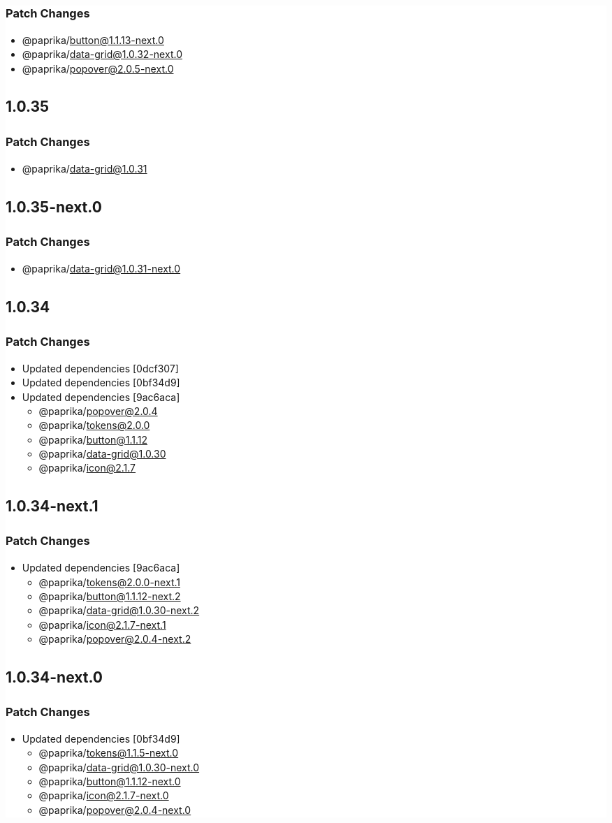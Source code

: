 ### Patch Changes

- @paprika/button@1.1.13-next.0
- @paprika/data-grid@1.0.32-next.0
- @paprika/popover@2.0.5-next.0

## 1.0.35

### Patch Changes

- @paprika/data-grid@1.0.31

## 1.0.35-next.0

### Patch Changes

- @paprika/data-grid@1.0.31-next.0

## 1.0.34

### Patch Changes

- Updated dependencies [0dcf307]
- Updated dependencies [0bf34d9]
- Updated dependencies [9ac6aca]
  - @paprika/popover@2.0.4
  - @paprika/tokens@2.0.0
  - @paprika/button@1.1.12
  - @paprika/data-grid@1.0.30
  - @paprika/icon@2.1.7

## 1.0.34-next.1

### Patch Changes

- Updated dependencies [9ac6aca]
  - @paprika/tokens@2.0.0-next.1
  - @paprika/button@1.1.12-next.2
  - @paprika/data-grid@1.0.30-next.2
  - @paprika/icon@2.1.7-next.1
  - @paprika/popover@2.0.4-next.2

## 1.0.34-next.0

### Patch Changes

- Updated dependencies [0bf34d9]
  - @paprika/tokens@1.1.5-next.0
  - @paprika/data-grid@1.0.30-next.0
  - @paprika/button@1.1.12-next.0
  - @paprika/icon@2.1.7-next.0
  - @paprika/popover@2.0.4-next.0
